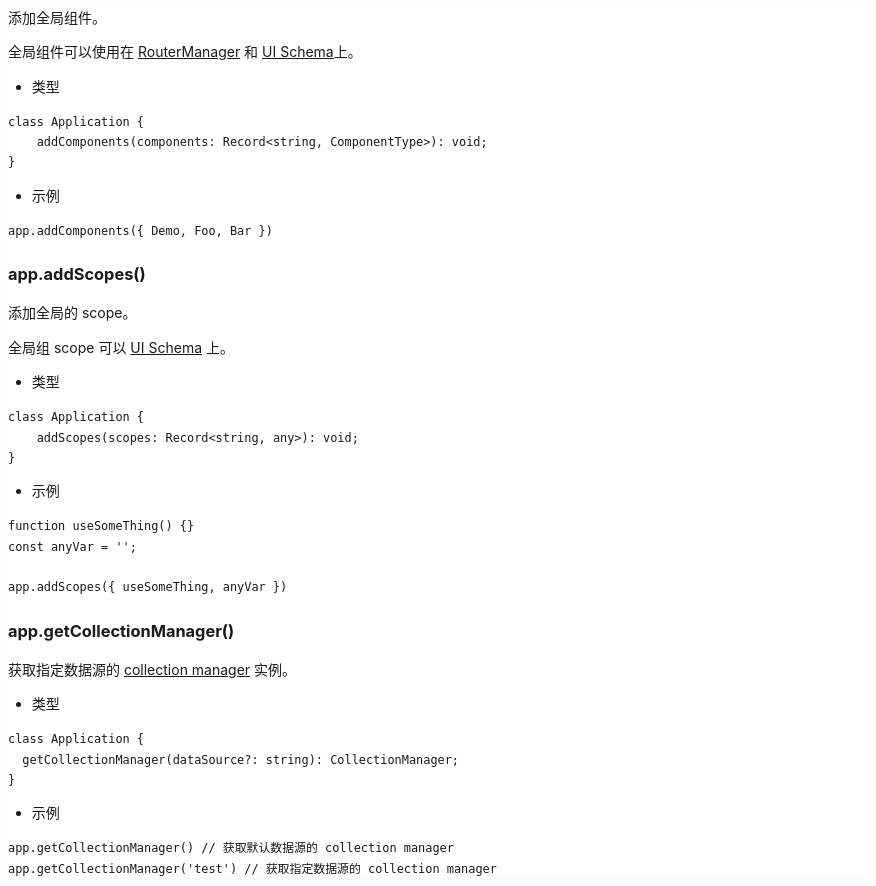 添加全局组件。

全局组件可以使用在 [RouterManager](/core/application/router-manager) 和 [UI Schema](/core/ui-schema/schema-component)上。

- 类型

```tsx | pure
class Application {
    addComponents(components: Record<string, ComponentType>): void;
}
```

- 示例

```tsx | pure
app.addComponents({ Demo, Foo, Bar })
```

### app.addScopes()

添加全局的 scope。

全局组 scope 可以 [UI Schema](/core/ui-schema/schema-component) 上。

- 类型

```tsx | pure
class Application {
    addScopes(scopes: Record<string, any>): void;
}
```

- 示例

```tsx | pure
function useSomeThing() {}
const anyVar = '';

app.addScopes({ useSomeThing, anyVar })
```

### app.getCollectionManager()

获取指定数据源的 [collection manager](/core/data-source/collection-manager) 实例。

- 类型

```tsx | pure
class Application {
  getCollectionManager(dataSource?: string): CollectionManager;
}
```

- 示例

```tsx | pure
app.getCollectionManager() // 获取默认数据源的 collection manager
app.getCollectionManager('test') // 获取指定数据源的 collection manager
```
